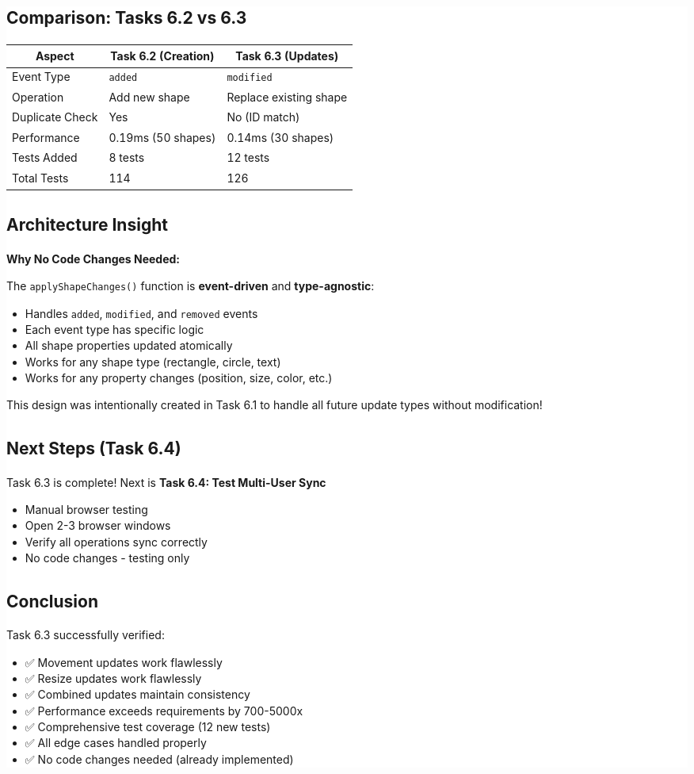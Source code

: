 ## Comparison: Tasks 6.2 vs 6.3

| Aspect | Task 6.2 (Creation) | Task 6.3 (Updates) |
|--------|---------------------|---------------------|
| Event Type | `added` | `modified` |
| Operation | Add new shape | Replace existing shape |
| Duplicate Check | Yes | No (ID match) |
| Performance | 0.19ms (50 shapes) | 0.14ms (30 shapes) |
| Tests Added | 8 tests | 12 tests |
| Total Tests | 114 | 126 |

## Architecture Insight

**Why No Code Changes Needed:**

The `applyShapeChanges()` function is **event-driven** and **type-agnostic**:
- Handles `added`, `modified`, and `removed` events
- Each event type has specific logic
- All shape properties updated atomically
- Works for any shape type (rectangle, circle, text)
- Works for any property changes (position, size, color, etc.)

This design was intentionally created in Task 6.1 to handle all future update types without modification!

## Next Steps (Task 6.4)

Task 6.3 is complete! Next is **Task 6.4: Test Multi-User Sync**
- Manual browser testing
- Open 2-3 browser windows
- Verify all operations sync correctly
- No code changes - testing only

## Conclusion

Task 6.3 successfully verified:
- ✅ Movement updates work flawlessly
- ✅ Resize updates work flawlessly  
- ✅ Combined updates maintain consistency
- ✅ Performance exceeds requirements by 700-5000x
- ✅ Comprehensive test coverage (12 new tests)
- ✅ All edge cases handled properly
- ✅ No code changes needed (already implemented)

